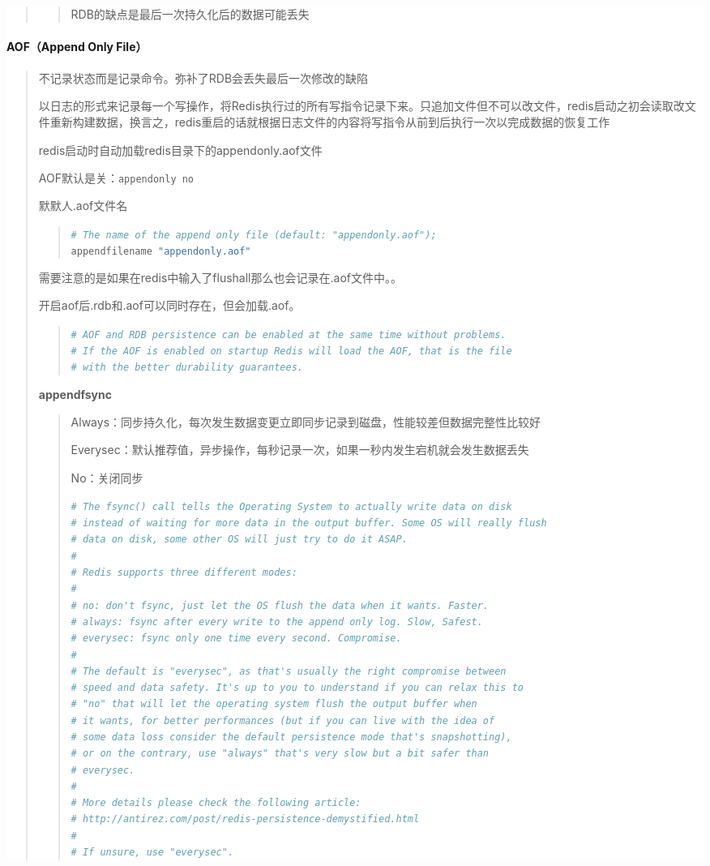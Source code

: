 > > RDB的缺点是最后一次持久化后的数据可能丢失

#### AOF（Append Only File）

> 不记录状态而是记录命令。弥补了RDB会丢失最后一次修改的缺陷
>
> 以日志的形式来记录每一个写操作，将Redis执行过的所有写指令记录下来。只追加文件但不可以改文件，redis启动之初会读取改文件重新构建数据，换言之，redis重启的话就根据日志文件的内容将写指令从前到后执行一次以完成数据的恢复工作
>
> redis启动时自动加载redis目录下的appendonly.aof文件
>
> AOF默认是关：`appendonly no`
>
> 默默人.aof文件名
>
> > ```python
> > # The name of the append only file (default: "appendonly.aof"); 
> > appendfilename "appendonly.aof"
> > ```
> >
> > 
>
> 需要注意的是如果在redis中输入了flushall那么也会记录在.aof文件中。。
>
> 开启aof后.rdb和.aof可以同时存在，但会加载.aof。
>
> > ```python
> > # AOF and RDB persistence can be enabled at the same time without problems.
> > # If the AOF is enabled on startup Redis will load the AOF, that is the file
> > # with the better durability guarantees.
> > ```
>
> **appendfsync**
>
> > Always：同步持久化，每次发生数据变更立即同步记录到磁盘，性能较差但数据完整性比较好
> >
> > Everysec：默认推荐值，异步操作，每秒记录一次，如果一秒内发生宕机就会发生数据丢失
> >
> > No：关闭同步
> >
> > ```python
> > # The fsync() call tells the Operating System to actually write data on disk
> > # instead of waiting for more data in the output buffer. Some OS will really flush
> > # data on disk, some other OS will just try to do it ASAP.
> > #
> > # Redis supports three different modes:
> > #
> > # no: don't fsync, just let the OS flush the data when it wants. Faster.
> > # always: fsync after every write to the append only log. Slow, Safest.
> > # everysec: fsync only one time every second. Compromise.
> > #
> > # The default is "everysec", as that's usually the right compromise between
> > # speed and data safety. It's up to you to understand if you can relax this to
> > # "no" that will let the operating system flush the output buffer when
> > # it wants, for better performances (but if you can live with the idea of
> > # some data loss consider the default persistence mode that's snapshotting),
> > # or on the contrary, use "always" that's very slow but a bit safer than
> > # everysec.
> > #
> > # More details please check the following article:
> > # http://antirez.com/post/redis-persistence-demystified.html
> > #
> > # If unsure, use "everysec".
> > 